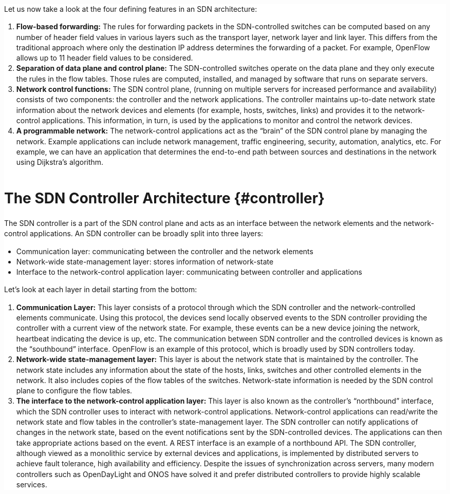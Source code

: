 Let us now take a look at the four defining features in an SDN architecture:

1. **Flow-based forwarding:** The rules for forwarding packets in the SDN-controlled switches can be computed based on any number of header field values in various layers such as the transport layer, network layer and link layer. This differs from the traditional approach where only the destination IP address determines the forwarding of a packet. For example, OpenFlow allows up to 11 header field values to be considered.
2. **Separation of data plane and control plane:** The SDN-controlled switches operate on the data plane and they only execute the rules in the flow tables. Those rules are computed, installed, and managed by software that runs on separate servers.
3. **Network control functions:** The SDN control plane, (running on multiple servers for increased performance and availability) consists of two components: the controller and the network applications. The controller maintains up-to-date network state information about the network devices and elements (for example, hosts, switches, links) and provides it to the network-control applications. This information, in turn, is used by the applications to monitor and control the network devices.
4. **A programmable network:** The network-control applications act as the “brain” of the SDN control plane by managing the network. Example applications can include network management, traffic engineering, security, automation, analytics, etc. For example, we can have an application that determines the end-to-end path between sources and destinations in the network using Dijkstra’s algorithm.


# The SDN Controller Architecture {#controller}

The SDN controller is a part of the SDN control plane and acts as an interface between the network elements and the network-control applications. An SDN controller can be broadly split into three layers:

- Communication layer: communicating between the controller and the network elements
- Network-wide state-management layer: stores information of network-state
- Interface to the network-control application layer:  communicating between controller and applications

Let’s look at each layer in detail starting from the bottom:

1. **Communication Layer:** This layer consists of a protocol through which the SDN controller and the network-controlled elements communicate. Using this protocol, the devices send locally observed events to the SDN controller providing the controller with a current view of the network state. For example, these events can be a new device joining the network, heartbeat indicating the device is up, etc. The communication between SDN controller and the controlled devices is known as the “southbound” interface. OpenFlow is an example of this protocol, which is broadly used by SDN controllers today.
2. **Network-wide state-management layer:** This layer is about the network state that is maintained by the controller. The network state includes any information about the state of the hosts, links, switches and other controlled elements in the network. It also includes copies of the flow tables of the switches. Network-state information is needed by the SDN control plane to configure the flow tables.
3. **The interface to the network-control application layer:** This layer is also known as the controller’s “northbound” interface, which the SDN controller uses to interact with network-control applications. Network-control applications can read/write the network state and flow tables in the controller’s state-management layer. The SDN controller can notify applications of changes in the network state, based on the event notifications sent by the SDN-controlled devices. The applications can then take appropriate actions based on the event. A REST interface is an example of a northbound API.
The SDN controller, although viewed as a monolithic service by external devices and applications, is implemented by distributed servers to achieve fault tolerance, high availability and efficiency. Despite the issues of synchronization across servers, many modern controllers such as OpenDayLight and ONOS have solved it and prefer distributed controllers to provide highly scalable services.
